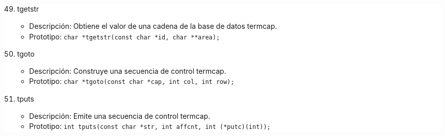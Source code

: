 49. tgetstr
    - Descripción: Obtiene el valor de una cadena de la base de datos termcap.
    - Prototipo: `char *tgetstr(const char *id, char **area);`

50. tgoto
    - Descripción: Construye una secuencia de control termcap.
    - Prototipo: `char *tgoto(const char *cap, int col, int row);`

51. tputs
    - Descripción: Emite una secuencia de control termcap.
    - Prototipo: `int tputs(const char *str, int affcnt, int (*putc)(int));`
